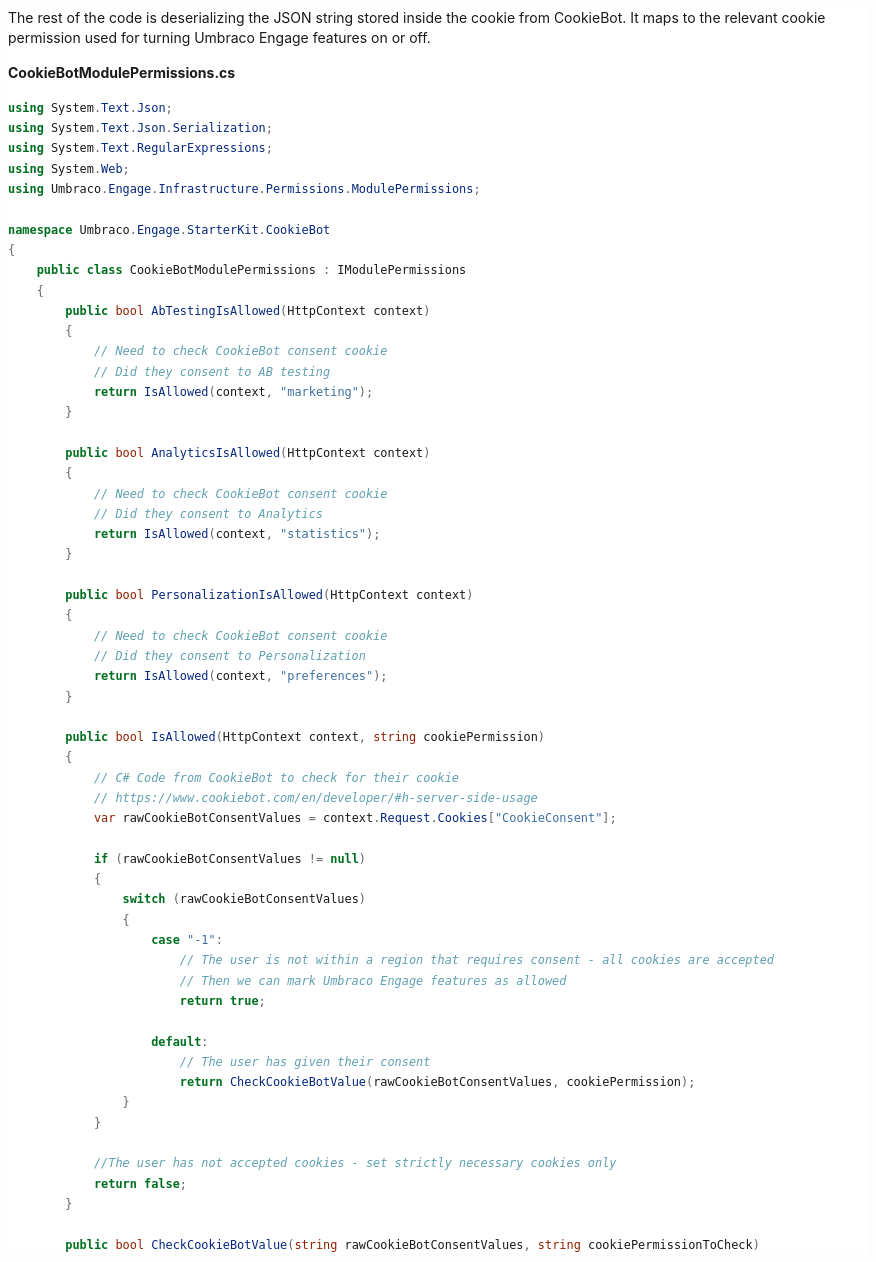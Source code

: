 The rest of the code is deserializing the JSON string stored inside the cookie from CookieBot. It maps to the relevant cookie permission used for turning Umbraco Engage features on or off.

**CookieBotModulePermissions.cs**

```cs
using System.Text.Json;
using System.Text.Json.Serialization;
using System.Text.RegularExpressions;
using System.Web;
using Umbraco.Engage.Infrastructure.Permissions.ModulePermissions;

namespace Umbraco.Engage.StarterKit.CookieBot
{
    public class CookieBotModulePermissions : IModulePermissions
    {
        public bool AbTestingIsAllowed(HttpContext context)
        {
            // Need to check CookieBot consent cookie
            // Did they consent to AB testing
            return IsAllowed(context, "marketing");
        }

        public bool AnalyticsIsAllowed(HttpContext context)
        {
            // Need to check CookieBot consent cookie
            // Did they consent to Analytics
            return IsAllowed(context, "statistics");
        }

        public bool PersonalizationIsAllowed(HttpContext context)
        {
            // Need to check CookieBot consent cookie
            // Did they consent to Personalization
            return IsAllowed(context, "preferences");
        }

        public bool IsAllowed(HttpContext context, string cookiePermission)
        {
            // C# Code from CookieBot to check for their cookie
            // https://www.cookiebot.com/en/developer/#h-server-side-usage
            var rawCookieBotConsentValues = context.Request.Cookies["CookieConsent"];
            
            if (rawCookieBotConsentValues != null)
            {
                switch (rawCookieBotConsentValues)
                {
                    case "-1":
                        // The user is not within a region that requires consent - all cookies are accepted
                        // Then we can mark Umbraco Engage features as allowed
                        return true;

                    default:
                        // The user has given their consent
                        return CheckCookieBotValue(rawCookieBotConsentValues, cookiePermission);
                }
            }

            //The user has not accepted cookies - set strictly necessary cookies only 
            return false;
        }

        public bool CheckCookieBotValue(string rawCookieBotConsentValues, string cookiePermissionToCheck)
```